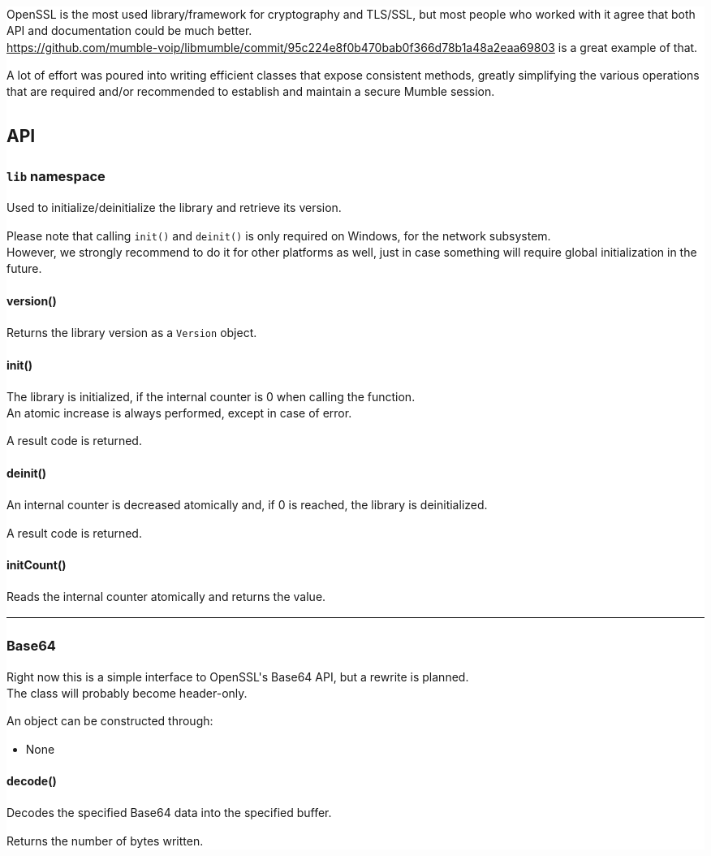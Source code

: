 OpenSSL is the most used library/framework for cryptography and TLS/SSL, but most people who worked with it agree that both API and documentation could be much better.  
https://github.com/mumble-voip/libmumble/commit/95c224e8f0b470bab0f366d78b1a48a2eaa69803 is a great example of that.

A lot of effort was poured into writing efficient classes that expose consistent methods, greatly simplifying the various operations that are required and/or recommended to establish and maintain a secure Mumble session.

## API

### `lib` namespace

Used to initialize/deinitialize the library and retrieve its version.

Please note that calling `init()` and `deinit()` is only required on Windows, for the network subsystem.  
However, we strongly recommend to do it for other platforms as well, just in case something will require global initialization in the future.

#### version()

Returns the library version as a `Version` object.

#### init()

The library is initialized, if the internal counter is 0 when calling the function.  
An atomic increase is always performed, except in case of error.

A result code is returned.

#### deinit()

An internal counter is decreased atomically and, if 0 is reached, the library is deinitialized.

A result code is returned.

#### initCount()

Reads the internal counter atomically and returns the value.

---

### Base64

Right now this is a simple interface to OpenSSL's Base64 API, but a rewrite is planned.  
The class will probably become header-only.

An object can be constructed through:

- None

#### decode()

Decodes the specified Base64 data into the specified buffer.

Returns the number of bytes written.
